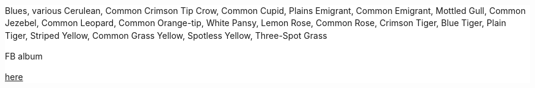 Blues, various
Cerulean, Common
Crimson Tip
Crow, Common
Cupid, Plains
Emigrant, Common
Emigrant, Mottled
Gull, Common
Jezebel, Common
Leopard, Common
Orange-tip, White
Pansy, Lemon
Rose, Common
Rose, Crimson
Tiger, Blue
Tiger, Plain
Tiger, Striped
Yellow, Common Grass
Yellow, Spotless
Yellow, Three-Spot Grass

FB album

<a href="https://www.facebook.com/deemopahan/media_set?set=a.10154863857523878.1073742847.587058877&amp;type=3"> here </a>
